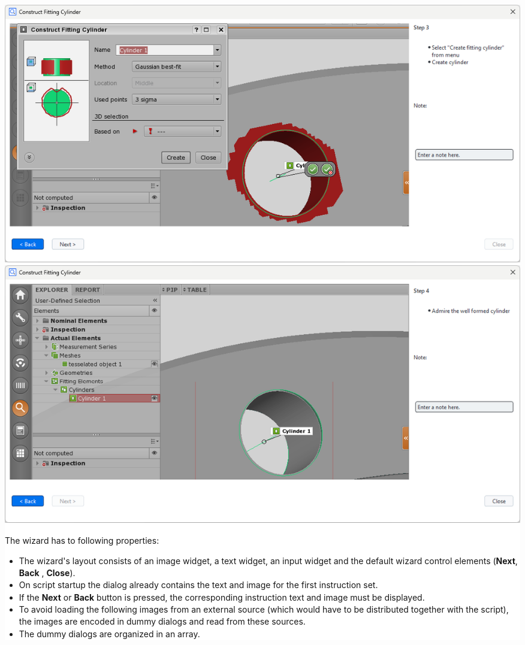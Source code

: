 ![Step 3](assets/wizard_dialog_step_3.png) ![Step 4](assets/wizard_dialog_step_4.png)

The wizard has to following properties:

* The wizard's layout consists of an image widget, a text widget, an input widget and the default wizard control elements (**Next**, **Back** , **Close**).
* On script startup the dialog already contains the text and image for the first instruction set.
* If the **Next** or **Back** button is pressed, the corresponding instruction text and image must be displayed.
* To avoid loading the following images from an external source (which would have to be distributed together with the script), the images are encoded in dummy dialogs and read from these sources.
* The dummy dialogs are organized in an array.

